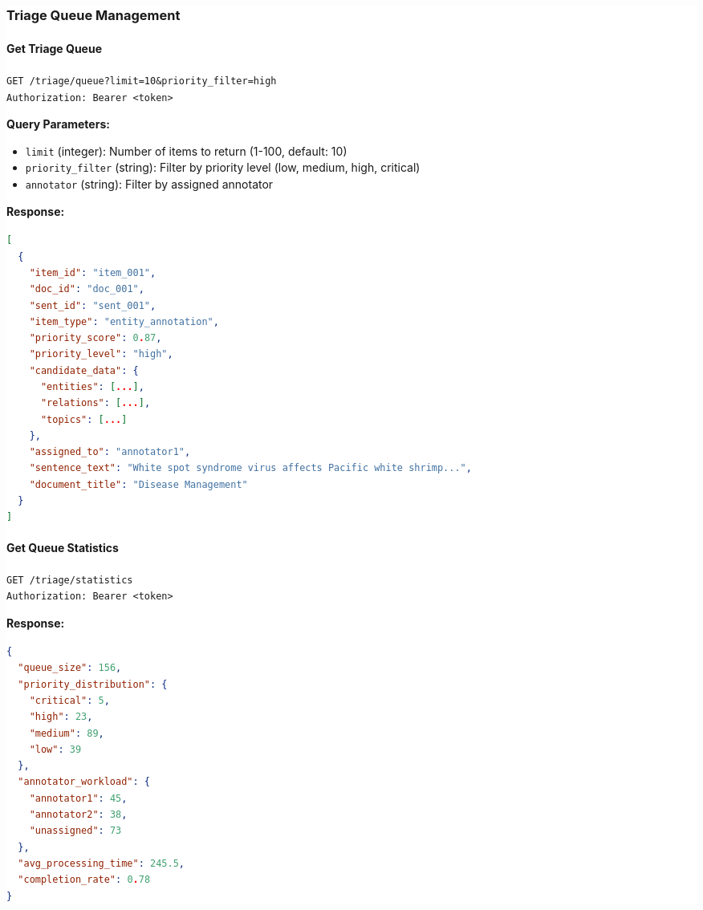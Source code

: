 ### Triage Queue Management

#### Get Triage Queue

```http
GET /triage/queue?limit=10&priority_filter=high
Authorization: Bearer <token>
```

**Query Parameters:**
- `limit` (integer): Number of items to return (1-100, default: 10)
- `priority_filter` (string): Filter by priority level (low, medium, high, critical)
- `annotator` (string): Filter by assigned annotator

**Response:**
```json
[
  {
    "item_id": "item_001",
    "doc_id": "doc_001",
    "sent_id": "sent_001",
    "item_type": "entity_annotation",
    "priority_score": 0.87,
    "priority_level": "high",
    "candidate_data": {
      "entities": [...],
      "relations": [...],
      "topics": [...]
    },
    "assigned_to": "annotator1",
    "sentence_text": "White spot syndrome virus affects Pacific white shrimp...",
    "document_title": "Disease Management"
  }
]
```

#### Get Queue Statistics

```http
GET /triage/statistics
Authorization: Bearer <token>
```

**Response:**
```json
{
  "queue_size": 156,
  "priority_distribution": {
    "critical": 5,
    "high": 23,
    "medium": 89,
    "low": 39
  },
  "annotator_workload": {
    "annotator1": 45,
    "annotator2": 38,
    "unassigned": 73
  },
  "avg_processing_time": 245.5,
  "completion_rate": 0.78
}
```
